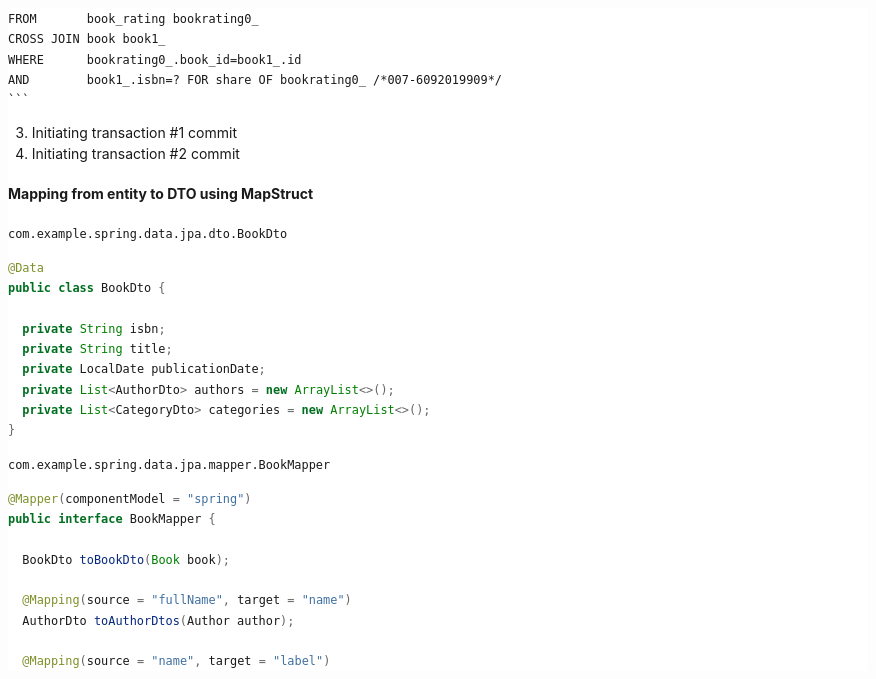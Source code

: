     FROM       book_rating bookrating0_
    CROSS JOIN book book1_
    WHERE      bookrating0_.book_id=book1_.id
    AND        book1_.isbn=? FOR share OF bookrating0_ /*007-6092019909*/
    ```
3. Initiating transaction #1 commit
4. Initiating transaction #2 commit

#### <a name="532d5a8c2809912b992aa517d1e46ced"></a>Mapping from entity to DTO using MapStruct

`com.example.spring.data.jpa.dto.BookDto`

```java
@Data
public class BookDto {

  private String isbn;
  private String title;
  private LocalDate publicationDate;
  private List<AuthorDto> authors = new ArrayList<>();
  private List<CategoryDto> categories = new ArrayList<>();
}
```

`com.example.spring.data.jpa.mapper.BookMapper`

```java
@Mapper(componentModel = "spring")
public interface BookMapper {

  BookDto toBookDto(Book book);

  @Mapping(source = "fullName", target = "name")
  AuthorDto toAuthorDtos(Author author);

  @Mapping(source = "name", target = "label")
